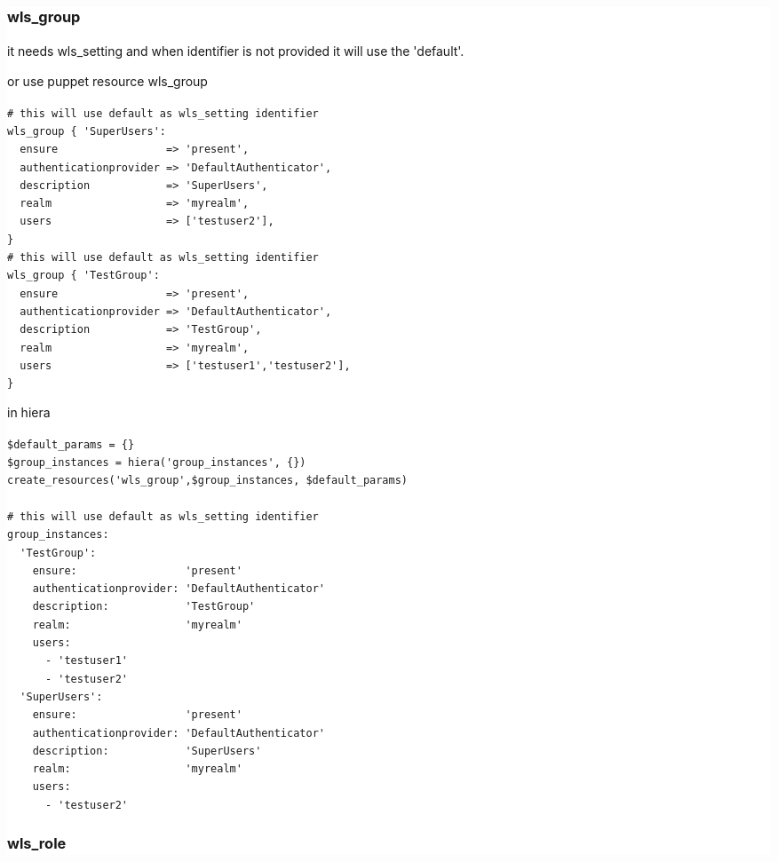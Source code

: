 ### wls_group

it needs wls_setting and when identifier is not provided it will use the 'default'.

or use puppet resource wls_group

    # this will use default as wls_setting identifier
    wls_group { 'SuperUsers':
      ensure                 => 'present',
      authenticationprovider => 'DefaultAuthenticator',
      description            => 'SuperUsers',
      realm                  => 'myrealm',
      users                  => ['testuser2'],
    }
    # this will use default as wls_setting identifier
    wls_group { 'TestGroup':
      ensure                 => 'present',
      authenticationprovider => 'DefaultAuthenticator',
      description            => 'TestGroup',
      realm                  => 'myrealm',
      users                  => ['testuser1','testuser2'],
    }

in hiera

    $default_params = {}
    $group_instances = hiera('group_instances', {})
    create_resources('wls_group',$group_instances, $default_params)

    # this will use default as wls_setting identifier
    group_instances:
      'TestGroup':
        ensure:                 'present'
        authenticationprovider: 'DefaultAuthenticator'
        description:            'TestGroup'
        realm:                  'myrealm'
        users:
          - 'testuser1'
          - 'testuser2'
      'SuperUsers':
        ensure:                 'present'
        authenticationprovider: 'DefaultAuthenticator'
        description:            'SuperUsers'
        realm:                  'myrealm'
        users:
          - 'testuser2'

### wls_role
